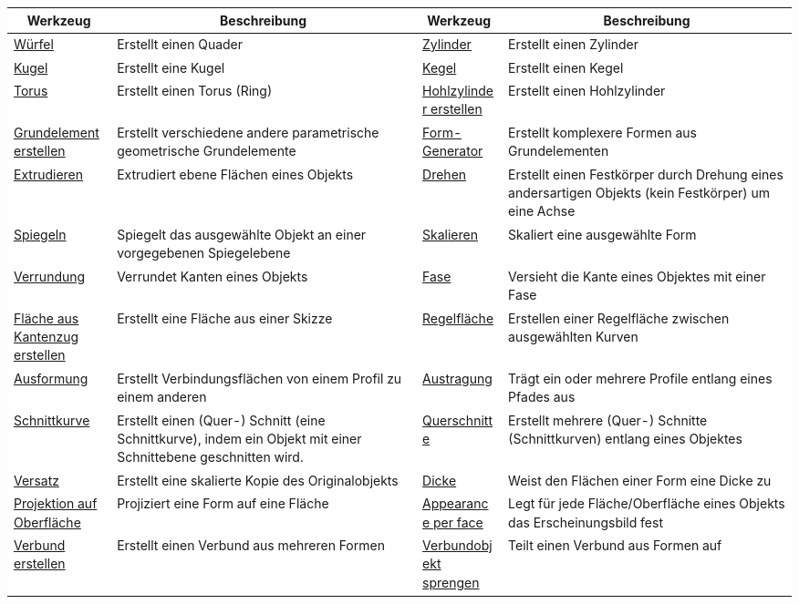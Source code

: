 | Werkzeug                                                                                | Beschreibung                                                                                                  | Werkzeug                                                                     | Beschreibung                                                                                                  |
| --------------------------------------------------------------------------------------- | ------------------------------------------------------------------------------------------------------------- | ---------------------------------------------------------------------------- | ------------------------------------------------------------------------------------------------------------- |
| [Würfel](/Part_Box/de "Part Box/de")                                                    | Erstellt einen Quader                                                                                         | [Zylinder](/Part_Cylinder/de "Part Cylinder/de")                             | Erstellt einen Zylinder                                                                                       |
| [Kugel](/Part_Sphere/de "Part Sphere/de")                                               | Erstellt eine Kugel                                                                                           | [Kegel](/Part_Cone/de "Part Cone/de")                                        | Erstellt einen Kegel                                                                                          |
| [Torus](/Part_Torus/de "Part Torus/de")                                                 | Erstellt einen Torus (Ring)                                                                                   | [Hohlzylinder erstellen](/Part_Tube/de "Part Tube/de")                       | Erstellt einen Hohlzylinder                                                                                   |
| [Grundelement erstellen](/Part_Primitives/de "Part Primitives/de")                      | Erstellt verschiedene andere parametrische geometrische Grundelemente                                         | [Form-Generator](/Part_Builder/de "Part Builder/de")                         | Erstellt komplexere Formen aus Grundelementen                                                                 |
| [Extrudieren](/Part_Extrude/de "Part Extrude/de")                                       | Extrudiert ebene Flächen eines Objekts                                                                        | [Drehen](/Part_Revolve/de "Part Revolve/de")                                 | Erstellt einen Festkörper durch Drehung eines andersartigen Objekts (kein Festkörper) um eine Achse           |
| [Spiegeln](/Part_Mirror/de "Part Mirror/de")                                            | Spiegelt das ausgewählte Objekt an einer vorgegebenen Spiegelebene                                            | [Skalieren](/Part_Scale/de "Part Scale/de")                                  | Skaliert eine ausgewählte Form                                                                                |
| [Verrundung](/Part_Fillet/de "Part Fillet/de")                                          | Verrundet Kanten eines Objekts                                                                                | [Fase](/Part_Chamfer/de "Part Chamfer/de")                                   | Versieht die Kante eines Objektes mit einer Fase                                                              |
| [Fläche aus Kantenzug erstellen](/Part_MakeFace/de "Part MakeFace/de")                  | Erstellt eine Fläche aus einer Skizze                                                                         | [Regelfläche](/Part_RuledSurface/de "Part RuledSurface/de")                  | Erstellen einer Regelfläche zwischen ausgewählten Kurven                                                      |
| [Ausformung](/Part_Loft "Part Loft")                                                    | Erstellt Verbindungsflächen von einem Profil zu einem anderen                                                 | [Austragung](/Part_Sweep/de "Part Sweep/de")                                 | Trägt ein oder mehrere Profile entlang eines Pfades aus                                                       |
| [Schnittkurve](/Part_Section/de "Part Section/de")                                      | Erstellt einen (Quer-) Schnitt (eine Schnittkurve), indem ein Objekt mit einer Schnittebene geschnitten wird. | [Querschnitte](/Part_CrossSections/de "Part CrossSections/de")               | Erstellt mehrere (Quer-) Schnitte (Schnittkurven) entlang eines Objektes                                      |
| [Versatz](/Part_Offset/de "Part Offset/de")                                             | Erstellt eine skalierte Kopie des Originalobjekts                                                             | [Dicke](/Part_Thickness/de "Part Thickness/de")                              | Weist den Flächen einer Form eine Dicke zu                                                                    |
| [Projektion auf Oberfläche](/Part_ProjectionOnSurface/de "Part ProjectionOnSurface/de") | Projiziert eine Form auf eine Fläche                                                                          | [Appearance per face](/Part_ColorPerFace/de "Part ColorPerFace/de")          | Legt für jede Fläche/Oberfläche eines Objekts das Erscheinungsbild fest                                       |
| [Verbund erstellen](/Part_Compound/de "Part Compound/de")                               | Erstellt einen Verbund aus mehreren Formen                                                                    | [Verbundobjekt sprengen](/Part_ExplodeCompound/de "Part ExplodeCompound/de") | Teilt einen Verbund aus Formen auf                                                                            |